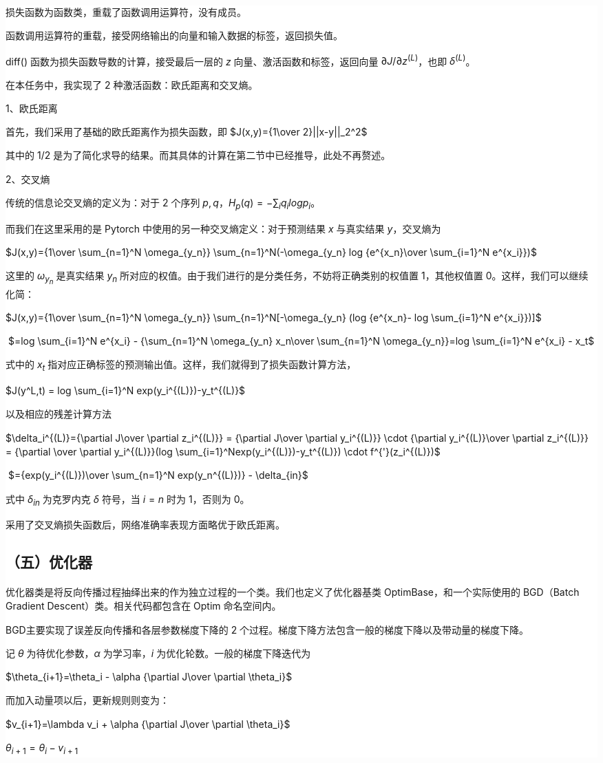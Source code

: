 损失函数为函数类，重载了函数调用运算符，没有成员。

函数调用运算符的重载，接受网络输出的向量和输入数据的标签，返回损失值。

diff() 函数为损失函数导数的计算，接受最后一层的 $z$ 向量、激活函数和标签，返回向量 $\partial J/\partial z^{(L)}$，也即 $\delta^{(L)}$。 

在本任务中，我实现了 2 种激活函数：欧氏距离和交叉熵。

1、欧氏距离

首先，我们采用了基础的欧氏距离作为损失函数，即 $J(x,y)={1\over 2}||x-y||_2^2$ 

其中的 1/2 是为了简化求导的结果。而其具体的计算在第二节中已经推导，此处不再赘述。

2、交叉熵

传统的信息论交叉熵的定义为：对于 2 个序列 $p,q$，$H_p(q)=-\sum_i q_i log p_i$。 

而我们在这里采用的是 Pytorch 中使用的另一种交叉熵定义：对于预测结果 *x* 与真实结果 *y*，交叉熵为

$J(x,y)={1\over \sum_{n=1}^N \omega_{y_n}} \sum_{n=1}^N(-\omega_{y_n} log {e^{x_n}\over \sum_{i=1}^N e^{x_i}})$

这里的 $\omega_{y_n}$ 是真实结果 $y_n$ 所对应的权值。由于我们进行的是分类任务，不妨将正确类别的权值置 1，其他权值置 0。这样，我们可以继续化简：

$J(x,y)={1\over \sum_{n=1}^N \omega_{y_n}} \sum_{n=1}^N[-\omega_{y_n} (log {e^{x_n}- log \sum_{i=1}^N e^{x_i}})]$

​              $=log \sum_{i=1}^N e^{x_i} - {\sum_{n=1}^N \omega_{y_n} x_n\over \sum_{n=1}^N \omega_{y_n}}=log \sum_{i=1}^N e^{x_i} - x_t$ 

式中的 $x_t$ 指对应正确标签的预测输出值。这样，我们就得到了损失函数计算方法，

$J(y^L,t) = log \sum_{i=1}^N exp(y_i^{(L)})-y_t^{(L)}$ 

以及相应的残差计算方法

$\delta_i^{(L)}={\partial J\over \partial z_i^{(L)}} = {\partial J\over \partial y_i^{(L)}} \cdot {\partial y_i^{(L)}\over \partial z_i^{(L)}} = {\partial \over \partial y_i^{(L)}}(log \sum_{i=1}^Nexp(y_i^{(L)})-y_t^{(L)}) \cdot f^{'}(z_i^{(L)})$ 

​        $={exp(y_i^{(L)})\over \sum_{n=1}^N exp(y_n^{(L)})} - \delta_{in}$ 

式中 $\delta_{in}$ 为克罗内克 $\delta$ 符号，当 $i=n$ 时为 1，否则为 0。

采用了交叉熵损失函数后，网络准确率表现方面略优于欧氏距离。

## （五）优化器

优化器类是将反向传播过程抽绎出来的作为独立过程的一个类。我们也定义了优化器基类 OptimBase，和一个实际使用的 BGD（Batch Gradient Descent）类。相关代码都包含在 Optim 命名空间内。

BGD主要实现了误差反向传播和各层参数梯度下降的 2 个过程。梯度下降方法包含一般的梯度下降以及带动量的梯度下降。

记 $\theta$ 为待优化参数，$\alpha$ 为学习率，$i$ 为优化轮数。一般的梯度下降迭代为

$\theta_{i+1}=\theta_i - \alpha {\partial J\over \partial \theta_i}$ 

而加入动量项以后，更新规则则变为：

$v_{i+1}=\lambda v_i + \alpha {\partial J\over \partial \theta_i}$ 

$\theta_{i+1}=\theta_i - v_{i+1}$ 
